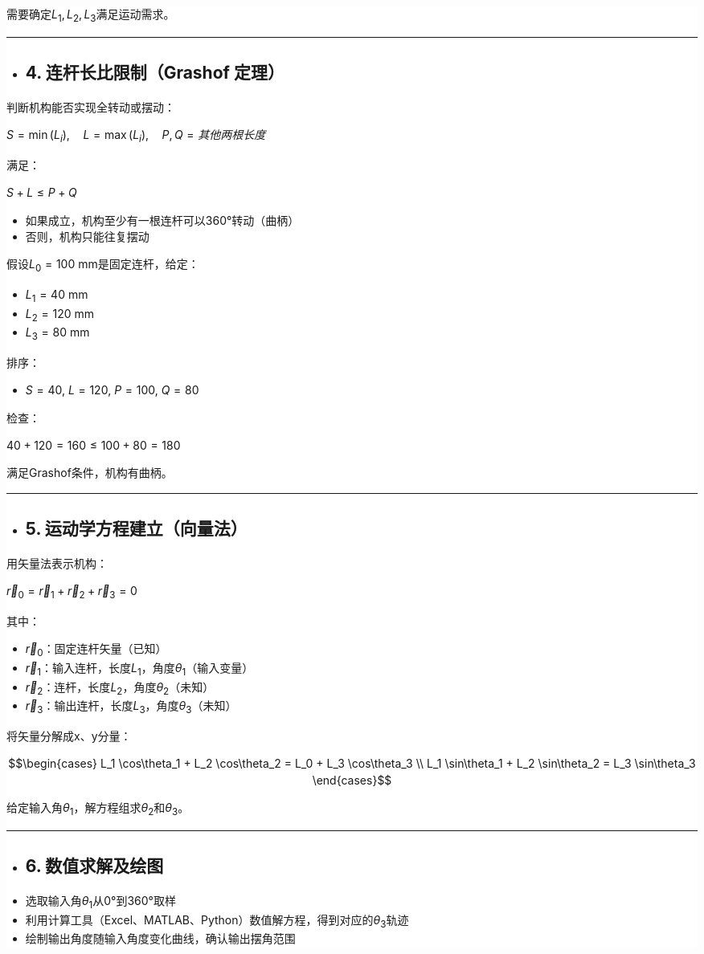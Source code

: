 需要确定$L_1, L_2, L_3$满足运动需求。

---

- ## 4. 连杆长比限制（Grashof 定理）

判断机构能否实现全转动或摆动：

$S = \min(L_i), \quad L = \max(L_i), \quad P, Q = 其他两根长度$

满足：

$S + L \leq P + Q$

* 如果成立，机构至少有一根连杆可以360°转动（曲柄）
* 否则，机构只能往复摆动

假设$L_0=100$ mm是固定连杆，给定：

* $L_1=40$ mm
* $L_2=120$ mm
* $L_3=80$ mm

排序：

* $S=40$, $L=120$, $P=100$, $Q=80$

检查：

$40 + 120 = 160 \leq 100 + 80 = 180$

满足Grashof条件，机构有曲柄。

---

- ## 5. 运动学方程建立（向量法）

用矢量法表示机构：

$\vec{r}_0 = \vec{r}_1 + \vec{r}_2 + \vec{r}_3 = 0$

其中：

* $\vec{r}_0$：固定连杆矢量（已知）
* $\vec{r}_1$：输入连杆，长度$L_1$，角度$\theta_1$（输入变量）
* $\vec{r}_2$：连杆，长度$L_2$，角度$\theta_2$（未知）
* $\vec{r}_3$：输出连杆，长度$L_3$，角度$\theta_3$（未知）

将矢量分解成x、y分量：

$$\begin{cases}
L_1 \cos\theta_1 + L_2 \cos\theta_2 = L_0 + L_3 \cos\theta_3 \\
L_1 \sin\theta_1 + L_2 \sin\theta_2 = L_3 \sin\theta_3
\end{cases}$$

给定输入角$\theta_1$，解方程组求$\theta_2$和$\theta_3$。

---

- ## 6. 数值求解及绘图

* 选取输入角$\theta_1$从0°到360°取样
* 利用计算工具（Excel、MATLAB、Python）数值解方程，得到对应的$\theta_3$轨迹
* 绘制输出角度随输入角度变化曲线，确认输出摆角范围
